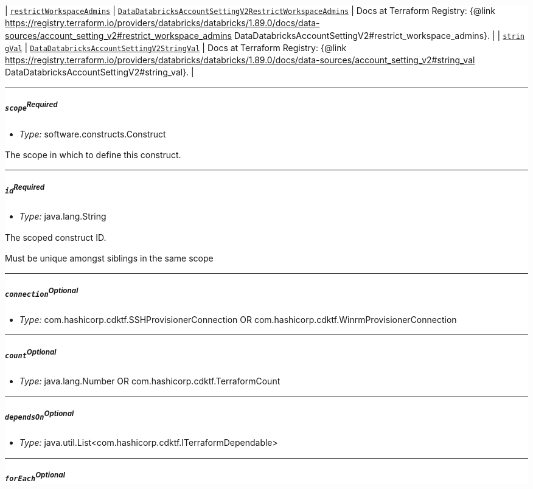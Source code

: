 | <code><a href="#@cdktf/provider-databricks.dataDatabricksAccountSettingV2.DataDatabricksAccountSettingV2.Initializer.parameter.restrictWorkspaceAdmins">restrictWorkspaceAdmins</a></code> | <code><a href="#@cdktf/provider-databricks.dataDatabricksAccountSettingV2.DataDatabricksAccountSettingV2RestrictWorkspaceAdmins">DataDatabricksAccountSettingV2RestrictWorkspaceAdmins</a></code> | Docs at Terraform Registry: {@link https://registry.terraform.io/providers/databricks/databricks/1.89.0/docs/data-sources/account_setting_v2#restrict_workspace_admins DataDatabricksAccountSettingV2#restrict_workspace_admins}. |
| <code><a href="#@cdktf/provider-databricks.dataDatabricksAccountSettingV2.DataDatabricksAccountSettingV2.Initializer.parameter.stringVal">stringVal</a></code> | <code><a href="#@cdktf/provider-databricks.dataDatabricksAccountSettingV2.DataDatabricksAccountSettingV2StringVal">DataDatabricksAccountSettingV2StringVal</a></code> | Docs at Terraform Registry: {@link https://registry.terraform.io/providers/databricks/databricks/1.89.0/docs/data-sources/account_setting_v2#string_val DataDatabricksAccountSettingV2#string_val}. |

---

##### `scope`<sup>Required</sup> <a name="scope" id="@cdktf/provider-databricks.dataDatabricksAccountSettingV2.DataDatabricksAccountSettingV2.Initializer.parameter.scope"></a>

- *Type:* software.constructs.Construct

The scope in which to define this construct.

---

##### `id`<sup>Required</sup> <a name="id" id="@cdktf/provider-databricks.dataDatabricksAccountSettingV2.DataDatabricksAccountSettingV2.Initializer.parameter.id"></a>

- *Type:* java.lang.String

The scoped construct ID.

Must be unique amongst siblings in the same scope

---

##### `connection`<sup>Optional</sup> <a name="connection" id="@cdktf/provider-databricks.dataDatabricksAccountSettingV2.DataDatabricksAccountSettingV2.Initializer.parameter.connection"></a>

- *Type:* com.hashicorp.cdktf.SSHProvisionerConnection OR com.hashicorp.cdktf.WinrmProvisionerConnection

---

##### `count`<sup>Optional</sup> <a name="count" id="@cdktf/provider-databricks.dataDatabricksAccountSettingV2.DataDatabricksAccountSettingV2.Initializer.parameter.count"></a>

- *Type:* java.lang.Number OR com.hashicorp.cdktf.TerraformCount

---

##### `dependsOn`<sup>Optional</sup> <a name="dependsOn" id="@cdktf/provider-databricks.dataDatabricksAccountSettingV2.DataDatabricksAccountSettingV2.Initializer.parameter.dependsOn"></a>

- *Type:* java.util.List<com.hashicorp.cdktf.ITerraformDependable>

---

##### `forEach`<sup>Optional</sup> <a name="forEach" id="@cdktf/provider-databricks.dataDatabricksAccountSettingV2.DataDatabricksAccountSettingV2.Initializer.parameter.forEach"></a>
